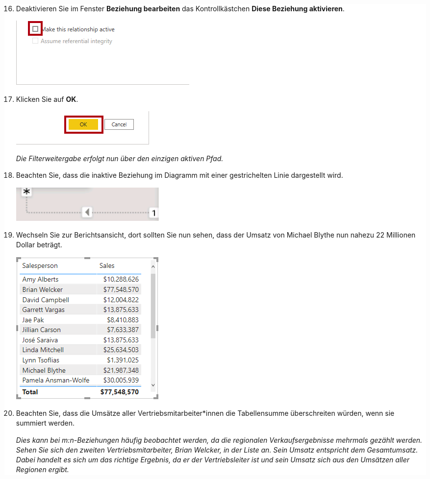 16. Deaktivieren Sie im Fenster **Beziehung bearbeiten** das Kontrollkästchen **Diese Beziehung aktivieren**.

    ![Bild 383](Linked_image_Files/04-configure-data-model-in-power-bi-desktop-advanced_image15.png)

17. Klicken Sie auf **OK**.

    ![Bild 5696](Linked_image_Files/04-configure-data-model-in-power-bi-desktop-advanced_image16.png)

    *Die Filterweitergabe erfolgt nun über den einzigen aktiven Pfad.*

18. Beachten Sie, dass die inaktive Beziehung im Diagramm mit einer gestrichelten Linie dargestellt wird.

    ![Bild 5697](Linked_image_Files/04-configure-data-model-in-power-bi-desktop-advanced_image17.png)

19. Wechseln Sie zur Berichtsansicht, dort sollten Sie nun sehen, dass der Umsatz von Michael Blythe nun nahezu 22 Millionen Dollar beträgt.

    ![Bild 5698](Linked_image_Files/04-configure-data-model-in-power-bi-desktop-advanced_image18.png)

20. Beachten Sie, dass die Umsätze aller Vertriebsmitarbeiter*innen die Tabellensumme überschreiten würden, wenn sie summiert werden.

    *Dies kann bei m:n-Beziehungen häufig beobachtet werden, da die regionalen Verkaufsergebnisse mehrmals gezählt werden. Sehen Sie sich den zweiten Vertriebsmitarbeiter, Brian Welcker, in der Liste an. Sein Umsatz entspricht dem Gesamtumsatz. Dabei handelt es sich um das richtige Ergebnis, da er der Vertriebsleiter ist und sein Umsatz sich aus den Umsätzen aller Regionen ergibt.*

